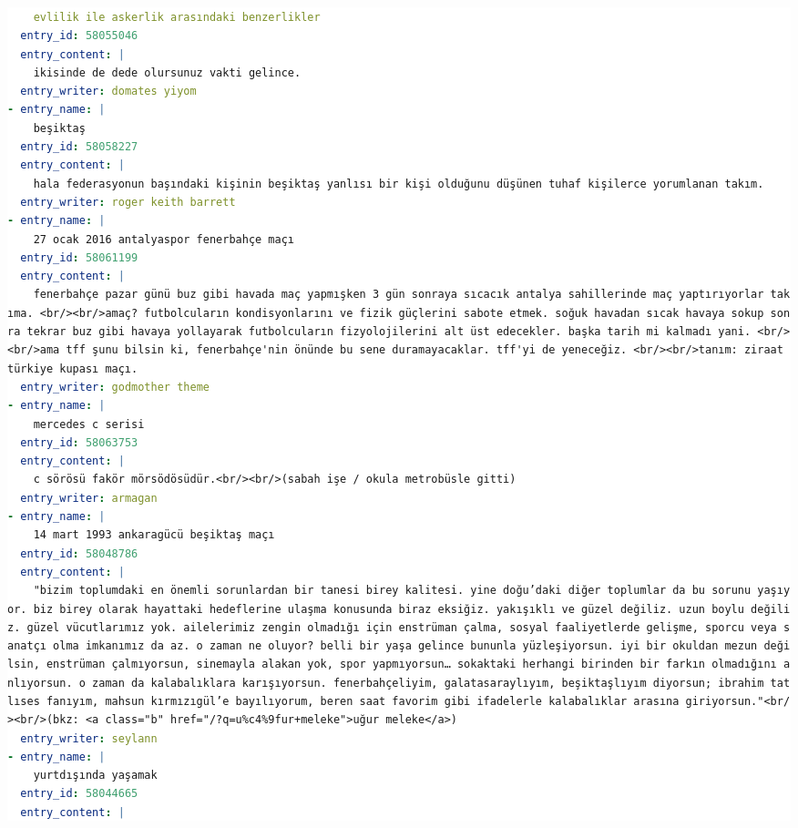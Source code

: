 ```yaml
    evlilik ile askerlik arasındaki benzerlikler
  entry_id: 58055046
  entry_content: |
    ikisinde de dede olursunuz vakti gelince.
  entry_writer: domates yiyom
- entry_name: |
    beşiktaş
  entry_id: 58058227
  entry_content: |
    hala federasyonun başındaki kişinin beşiktaş yanlısı bir kişi olduğunu düşünen tuhaf kişilerce yorumlanan takım.
  entry_writer: roger keith barrett
- entry_name: |
    27 ocak 2016 antalyaspor fenerbahçe maçı
  entry_id: 58061199
  entry_content: |
    fenerbahçe pazar günü buz gibi havada maç yapmışken 3 gün sonraya sıcacık antalya sahillerinde maç yaptırıyorlar takıma. <br/><br/>amaç? futbolcuların kondisyonlarını ve fizik güçlerini sabote etmek. soğuk havadan sıcak havaya sokup sonra tekrar buz gibi havaya yollayarak futbolcuların fizyolojilerini alt üst edecekler. başka tarih mi kalmadı yani. <br/><br/>ama tff şunu bilsin ki, fenerbahçe'nin önünde bu sene duramayacaklar. tff'yi de yeneceğiz. <br/><br/>tanım: ziraat türkiye kupası maçı.
  entry_writer: godmother theme
- entry_name: |
    mercedes c serisi
  entry_id: 58063753
  entry_content: |
    c sörösü fakör mörsödösüdür.<br/><br/>(sabah işe / okula metrobüsle gitti)
  entry_writer: armagan
- entry_name: |
    14 mart 1993 ankaragücü beşiktaş maçı
  entry_id: 58048786
  entry_content: |
    "bizim toplumdaki en önemli sorunlardan bir tanesi birey kalitesi. yine doğu’daki diğer toplumlar da bu sorunu yaşıyor. biz birey olarak hayattaki hedeflerine ulaşma konusunda biraz eksiğiz. yakışıklı ve güzel değiliz. uzun boylu değiliz. güzel vücutlarımız yok. ailelerimiz zengin olmadığı için enstrüman çalma, sosyal faaliyetlerde gelişme, sporcu veya sanatçı olma imkanımız da az. o zaman ne oluyor? belli bir yaşa gelince bununla yüzleşiyorsun. iyi bir okuldan mezun değilsin, enstrüman çalmıyorsun, sinemayla alakan yok, spor yapmıyorsun… sokaktaki herhangi birinden bir farkın olmadığını anlıyorsun. o zaman da kalabalıklara karışıyorsun. fenerbahçeliyim, galatasaraylıyım, beşiktaşlıyım diyorsun; ibrahim tatlıses fanıyım, mahsun kırmızıgül’e bayılıyorum, beren saat favorim gibi ifadelerle kalabalıklar arasına giriyorsun."<br/><br/>(bkz: <a class="b" href="/?q=u%c4%9fur+meleke">uğur meleke</a>)
  entry_writer: seylann
- entry_name: |
    yurtdışında yaşamak
  entry_id: 58044665
  entry_content: |
```